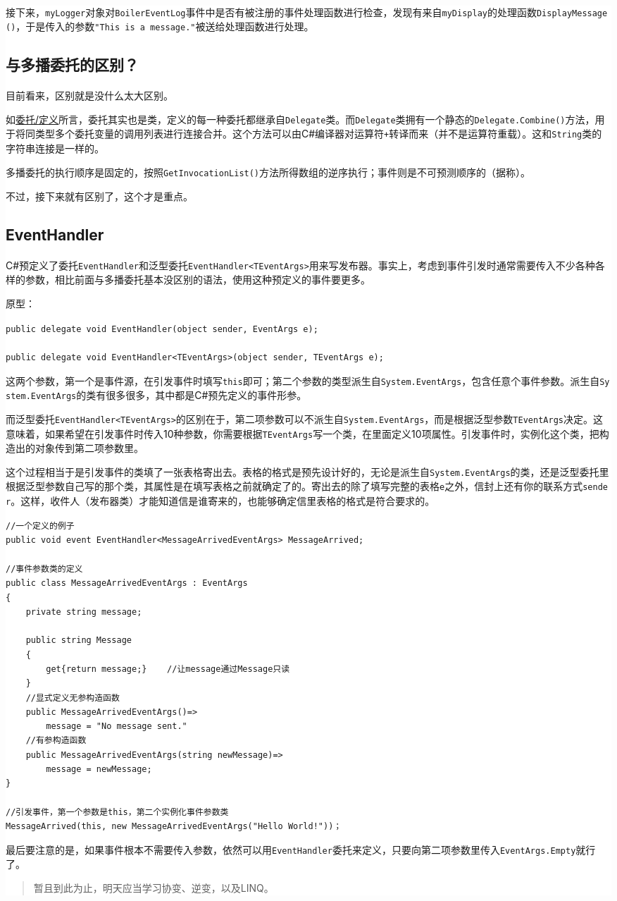 接下来，`myLogger`对象对`BoilerEventLog`事件中是否有被注册的事件处理函数进行检查，发现有来自`myDisplay`的处理函数`DisplayMessage()`，于是传入的参数`"This is a message."`被送给处理函数进行处理。

## 与多播委托的区别？

目前看来，区别就是没什么太大区别。

如[委托/定义](/2020/02/27/C-杂记之壹/委托/定义)所言，委托其实也是类，定义的每一种委托都继承自`Delegate`类。而`Delegate`类拥有一个静态的`Delegate.Combine()`方法，用于将同类型多个委托变量的调用列表进行连接合并。这个方法可以由C#编译器对运算符`+`转译而来（并不是运算符重载）。这和`String`类的字符串连接是一样的。

多播委托的执行顺序是固定的，按照`GetInvocationList()`方法所得数组的逆序执行；事件则是不可预测顺序的（据称）。

不过，接下来就有区别了，这个才是重点。

## EventHandler

C#预定义了委托`EventHandler`和泛型委托`EventHandler<TEventArgs>`用来写发布器。事实上，考虑到事件引发时通常需要传入不少各种各样的参数，相比前面与多播委托基本没区别的语法，使用这种预定义的事件要更多。

原型：

```CSharp
public delegate void EventHandler(object sender, EventArgs e);

public delegate void EventHandler<TEventArgs>(object sender, TEventArgs e);
```

这两个参数，第一个是事件源，在引发事件时填写`this`即可；第二个参数的类型派生自`System.EventArgs`，包含任意个事件参数。派生自`System.EventArgs`的类有很多很多，其中都是C#预先定义的事件形参。

而泛型委托`EventHandler<TEventArgs>`的区别在于，第二项参数可以不派生自`System.EventArgs`，而是根据泛型参数`TEventArgs`决定。这意味着，如果希望在引发事件时传入10种参数，你需要根据`TEventArgs`写一个类，在里面定义10项属性。引发事件时，实例化这个类，把构造出的对象传到第二项参数里。

这个过程相当于是引发事件的类填了一张表格寄出去。表格的格式是预先设计好的，无论是派生自`System.EventArgs`的类，还是泛型委托里根据泛型参数自己写的那个类，其属性是在填写表格之前就确定了的。寄出去的除了填写完整的表格`e`之外，信封上还有你的联系方式`sender`。这样，收件人（发布器类）才能知道信是谁寄来的，也能够确定信里表格的格式是符合要求的。

```CSharp
//一个定义的例子
public void event EventHandler<MessageArrivedEventArgs> MessageArrived;

//事件参数类的定义
public class MessageArrivedEventArgs : EventArgs
{
    private string message;

    public string Message
    {
        get{return message;}    //让message通过Message只读
    }
    //显式定义无参构造函数
    public MessageArrivedEventArgs()=>
        message = "No message sent."
    //有参构造函数
    public MessageArrivedEventArgs(string newMessage)=>
        message = newMessage;
}

//引发事件，第一个参数是this，第二个实例化事件参数类
MessageArrived(this, new MessageArrivedEventArgs("Hello World!"))；
```

最后要注意的是，如果事件根本不需要传入参数，依然可以用`EventHandler`委托来定义，只要向第二项参数里传入`EventArgs.Empty`就行了。

> 暂且到此为止，明天应当学习协变、逆变，以及LINQ。